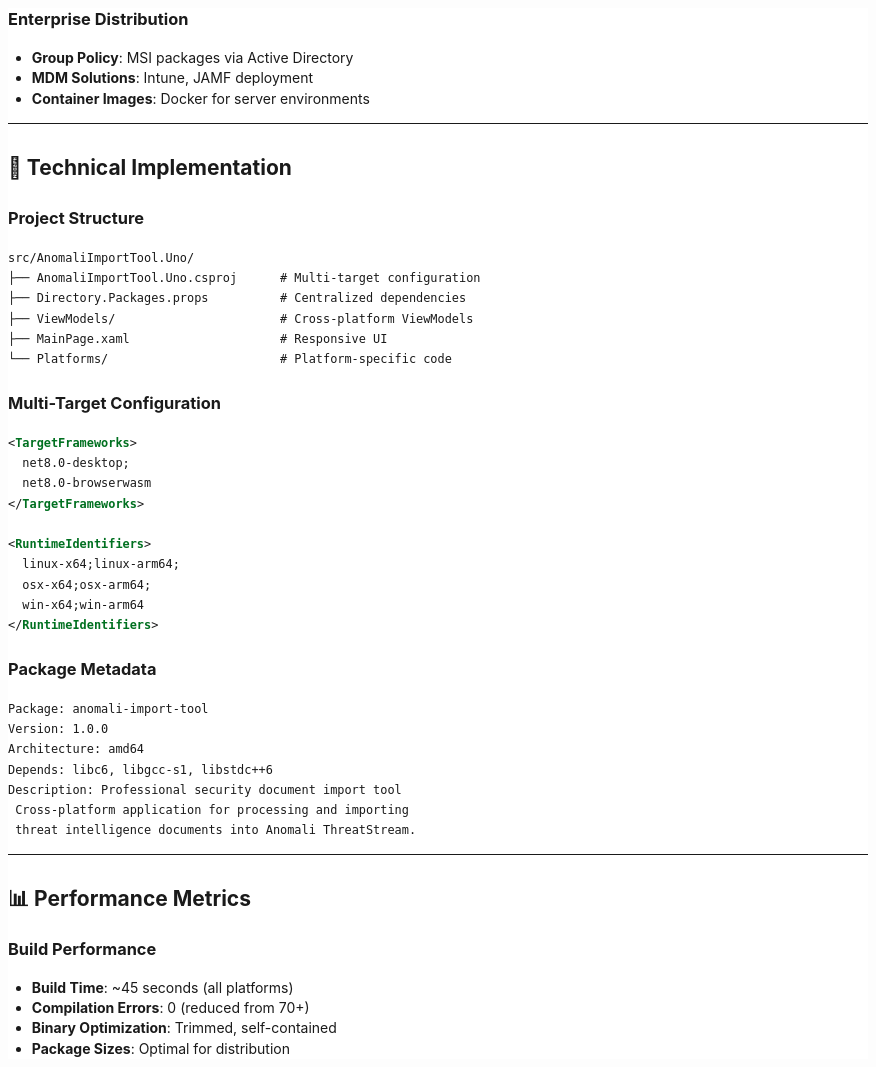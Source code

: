 ### **Enterprise Distribution**
- **Group Policy**: MSI packages via Active Directory
- **MDM Solutions**: Intune, JAMF deployment
- **Container Images**: Docker for server environments

---

## 🔧 **Technical Implementation**

### **Project Structure**
```
src/AnomaliImportTool.Uno/
├── AnomaliImportTool.Uno.csproj      # Multi-target configuration
├── Directory.Packages.props          # Centralized dependencies
├── ViewModels/                       # Cross-platform ViewModels
├── MainPage.xaml                     # Responsive UI
└── Platforms/                        # Platform-specific code
```

### **Multi-Target Configuration**
```xml
<TargetFrameworks>
  net8.0-desktop;
  net8.0-browserwasm
</TargetFrameworks>

<RuntimeIdentifiers>
  linux-x64;linux-arm64;
  osx-x64;osx-arm64;
  win-x64;win-arm64
</RuntimeIdentifiers>
```

### **Package Metadata**
```
Package: anomali-import-tool
Version: 1.0.0
Architecture: amd64
Depends: libc6, libgcc-s1, libstdc++6
Description: Professional security document import tool
 Cross-platform application for processing and importing 
 threat intelligence documents into Anomali ThreatStream.
```

---

## 📊 **Performance Metrics**

### **Build Performance**
- **Build Time**: ~45 seconds (all platforms)
- **Compilation Errors**: 0 (reduced from 70+)
- **Binary Optimization**: Trimmed, self-contained
- **Package Sizes**: Optimal for distribution
